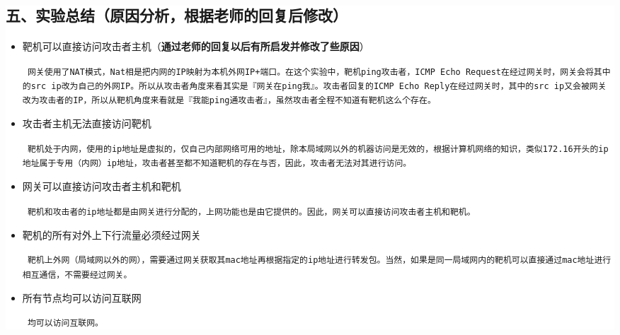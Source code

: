 

## 五、实验总结（原因分析，根据老师的回复后修改）

+ 靶机可以直接访问攻击者主机（**通过老师的回复以后有所启发并修改了些原因**）

       网关使用了NAT模式，Nat相是把内网的IP映射为本机外网IP+端口。在这个实验中，靶机ping攻击者，ICMP Echo Request在经过网关时，网关会将其中的src ip改为自己的外网IP。所以从攻击者角度来看其实是『网关在ping我』。攻击者回复的ICMP Echo Reply在经过网关时，其中的src ip又会被网关改为攻击者的IP，所以从靶机角度来看就是『我能ping通攻击者』，虽然攻击者全程不知道有靶机这么个存在。

+ 攻击者主机无法直接访问靶机

       靶机处于内网，使用的ip地址是虚拟的，仅自己内部网络可用的地址，除本局域网以外的机器访问是无效的，根据计算机网络的知识，类似172.16开头的ip地址属于专用（内网）ip地址，攻击者甚至都不知道靶机的存在与否，因此，攻击者无法对其进行访问。

+ 网关可以直接访问攻击者主机和靶机

       靶机和攻击者的ip地址都是由网关进行分配的，上网功能也是由它提供的。因此，网关可以直接访问攻击者主机和靶机。

+ 靶机的所有对外上下行流量必须经过网关

       靶机上外网（局域网以外的网），需要通过网关获取其mac地址再根据指定的ip地址进行转发包。当然，如果是同一局域网内的靶机可以直接通过mac地址进行相互通信，不需要经过网关。

+ 所有节点均可以访问互联网

       均可以访问互联网。



